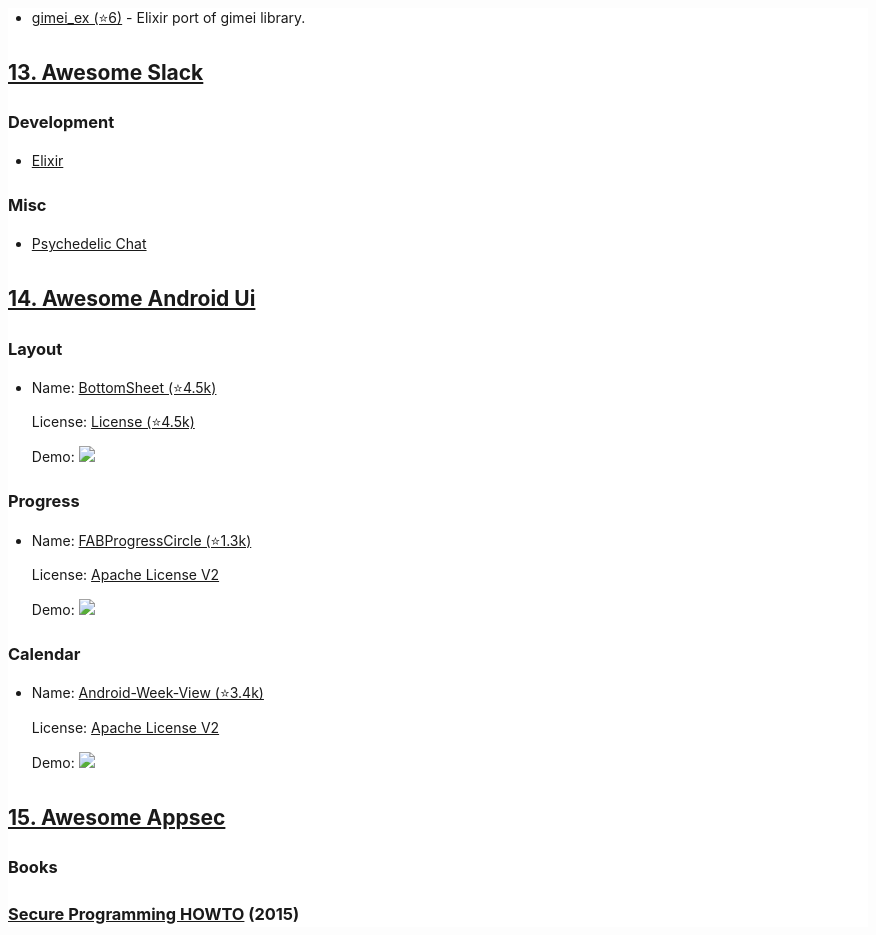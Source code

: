 *   [gimei\_ex (⭐6)](https://github.com/ma2gedev/gimei_ex) - Elixir port of gimei library.

## [13. Awesome Slack](/content/filipelinhares/awesome-slack/week/README.md)

### Development

*   [Elixir](https://elixir-slackin.herokuapp.com/)

### Misc

*   [Psychedelic Chat](http://psychedelicchat.com/)

## [14. Awesome Android Ui](/content/wasabeef/awesome-android-ui/week/README.md)

### Layout

- Name: [BottomSheet (⭐4.5k)](https://github.com/Flipboard/bottomsheet)

  License: [License (⭐4.5k)](https://github.com/Flipboard/bottomsheet/blob/master/LICENSE)

  Demo: <img src="https://github.com/wasabeef/awesome-android-ui/raw/master/art/BottomSheet.gif" width="49%">



### Progress

- Name: [FABProgressCircle (⭐1.3k)](https://github.com/JorgeCastilloPrz/FABProgressCircle)

  License: [Apache License V2](https://www.apache.org/licenses/LICENSE-2.0)

  Demo: <img src="https://github.com/wasabeef/awesome-android-ui/raw/master/art/FABProgressCircle.gif" width="49%">



### Calendar

- Name: [Android-Week-View (⭐3.4k)](https://github.com/alamkanak/Android-Week-View)

  License: [Apache License V2](https://www.apache.org/licenses/LICENSE-2.0)

  Demo: ![](https://github.com/wasabeef/awesome-android-ui/raw/master/art/Android-Week-View.png)



## [15. Awesome Appsec](/content/paragonie/awesome-appsec/week/README.md)

### Books

### [Secure Programming HOWTO](http://www.dwheeler.com/secure-programs/) (2015)
